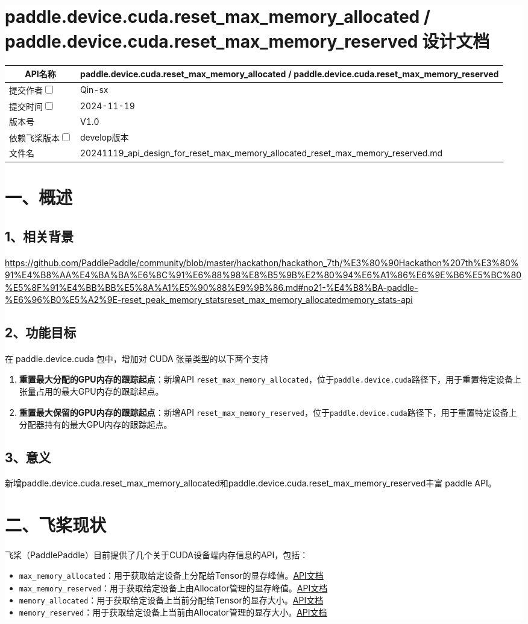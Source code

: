 # paddle.device.cuda.reset_max_memory_allocated / paddle.device.cuda.reset_max_memory_reserved 设计文档

| API名称                                                            | paddle.device.cuda.reset_max_memory_allocated / paddle.device.cuda.reset_max_memory_reserved |
| ------------------------------------------------------------------ | ---------------------------------------------------------------------------------------------------------------------------- |
| 提交作者<input type="checkbox" class="rowselector hidden">     | Qin-sx                                                                                                                       |
| 提交时间<input type="checkbox" class="rowselector hidden">     | 2024-11-19                                                                                                                   |
| 版本号                                                             | V1.0                                                                                                                         |
| 依赖飞桨版本<input type="checkbox" class="rowselector hidden"> | develop版本                                                                                                                  |
| 文件名                                                             | 20241119_api_design_for_reset_max_memory_allocated_reset_max_memory_reserved.md<br>                           |

# 一、概述

## 1、相关背景

https://github.com/PaddlePaddle/community/blob/master/hackathon/hackathon_7th/%E3%80%90Hackathon%207th%E3%80%91%E4%B8%AA%E4%BA%BA%E6%8C%91%E6%88%98%E8%B5%9B%E2%80%94%E6%A1%86%E6%9E%B6%E5%BC%80%E5%8F%91%E4%BB%BB%E5%8A%A1%E5%90%88%E9%9B%86.md#no21-%E4%B8%BA-paddle-%E6%96%B0%E5%A2%9E-reset_peak_memory_statsreset_max_memory_allocatedmemory_stats-api

## 2、功能目标

在 paddle.device.cuda 包中，增加对 CUDA 张量类型的以下两个支持

1. **重置最大分配的GPU内存的跟踪起点**：新增API `reset_max_memory_allocated`，位于`paddle.device.cuda`路径下，用于重置特定设备上张量占用的最大GPU内存的跟踪起点。

2. **重置最大保留的GPU内存的跟踪起点**：新增API `reset_max_memory_reserved`，位于`paddle.device.cuda`路径下，用于重置特定设备上分配器持有的最大GPU内存的跟踪起点。

## 3、意义

新增paddle.device.cuda.reset_max_memory_allocated和paddle.device.cuda.reset_max_memory_reserved丰富 paddle API。

# 二、飞桨现状

飞桨（PaddlePaddle）目前提供了几个关于CUDA设备端内存信息的API，包括：

- `max_memory_allocated`：用于获取给定设备上分配给Tensor的显存峰值。[API文档](https://www.paddlepaddle.org.cn/documentation/docs/zh/api/paddle/device/cuda/max_memory_allocated_cn.html#cn-api-paddle-device-cuda-max-memory-allocated)
- `max_memory_reserved`：用于获取给定设备上由Allocator管理的显存峰值。[API文档](https://www.paddlepaddle.org.cn/documentation/docs/zh/api/paddle/device/cuda/max_memory_reserved_cn.html#cn-api-paddle-device-cuda-max-memory-reserved)
- `memory_allocated`：用于获取给定设备上当前分配给Tensor的显存大小。[API文档](https://www.paddlepaddle.org.cn/documentation/docs/zh/api/paddle/device/cuda/memory_allocated_cn.html#cn-api-paddle-device-cuda-memory-allocated)
- `memory_reserved`：用于获取给定设备上当前由Allocator管理的显存大小。[API文档](https://www.paddlepaddle.org.cn/documentation/docs/zh/api/paddle/device/cuda/memory_reserved_cn.html#cn-api-paddle-device-cuda-memory-reserved)
